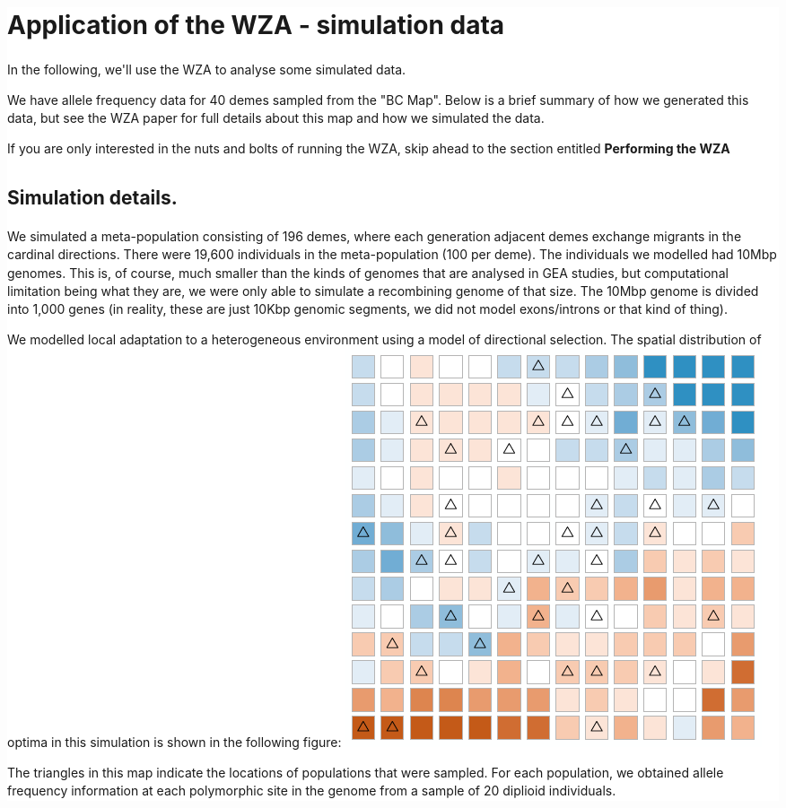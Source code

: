 # Application of the WZA - simulation data

In the following, we'll use the WZA to analyse some simulated data.

We have allele frequency data for 40 demes sampled from the "BC Map". Below is a brief summary of how we generated this data, but see the WZA paper for full details about this map and how we simulated the data.

If you are only interested in the nuts and bolts of running the WZA, skip ahead to the section entitled **Performing the WZA**

## Simulation details.

We simulated a meta-population consisting of 196 demes, where each generation adjacent demes exchange migrants in the cardinal directions. There were 19,600 individuals in the meta-population (100 per deme). The individuals we modelled had 10Mbp genomes. This is, of course, much smaller than the kinds of genomes that are analysed in GEA studies, but computational limitation being what they are, we were only able to simulate a recombining genome of that size. The 10Mbp genome is divided into 1,000 genes (in reality, these are just 10Kbp genomic segments, we did not model exons/introns or that kind of thing).

We modelled local adaptation to a heterogeneous environment using a model of directional selection. The spatial distribution of optima in this simulation is shown in the following figure:
![plots/sampleMap.png](plots/sampleMap.png)

The triangles in this map indicate the locations of populations that were sampled. For each population, we obtained allele frequency information at each polymorphic site in the genome from a sample of 20 diplioid individuals.
